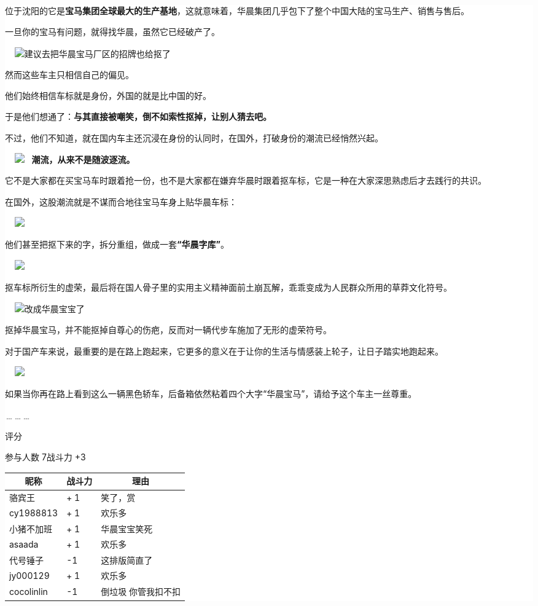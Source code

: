  位于沈阳的它是<strong>宝马集团全球最大的生产基地</strong>，这就意味着，华晨集团几乎包下了整个中国大陆的宝马生产、销售与售后。  


 一旦你的宝马有问题，就得找华晨，虽然它已经破产了。  

    <img src="http://wx2.sinaimg.cn/large/0065cIfFly4gl09o8hgt0j30j10c0gmh.jpg" referrerpolicy="no-referrer">建议去把华晨宝马厂区的招牌也给抠了  


 然而这些车主只相信自己的偏见。  


 他们始终相信车标就是身份，外国的就是比中国的好。  


 于是他们想通了：<strong>与其直接被嘲笑，倒不如索性抠掉，让别人猜去吧。</strong>  


 不过，他们不知道，就在国内车主还沉浸在身份的认同时，在国外，打破身份的潮流已经悄然兴起。  

    <img src="http://wx2.sinaimg.cn/large/0065cIfFly4gl09o8ip1aj30u007yjrw.jpg" referrerpolicy="no-referrer">  
<strong>潮流，从来不是随波逐流。</strong>  


 它不是大家都在买宝马车时跟着抢一份，也不是大家都在嫌弃华晨时跟着抠车标，它是一种在大家深思熟虑后才去践行的共识。  


 在国外，这股潮流就是不谋而合地往宝马车身上贴华晨车标：  


    <img src="http://wx1.sinaimg.cn/large/0065cIfFly4gl09o8gra7j30mc0be7ah.jpg" referrerpolicy="no-referrer">  

 他们甚至把抠下来的字，拆分重组，做成一套<strong>“华晨字库”</strong>。  

    <img src="http://wx1.sinaimg.cn/large/0065cIfFly4gl09o8fv7bj30og0nsju7.jpg" referrerpolicy="no-referrer">  

 抠车标所衍生的虚荣，最后将在国人骨子里的实用主义精神面前土崩瓦解，乖乖变成为人民群众所用的草莽文化符号。  

    <img src="http://wx1.sinaimg.cn/large/0065cIfFly4gl09o8o28pj30u00tyaem.jpg" referrerpolicy="no-referrer">改成华晨宝宝了  

 抠掉华晨宝马，并不能抠掉自尊心的伤疤，反而对一辆代步车施加了无形的虚荣符号。  


 对于国产车来说，最重要的是在路上跑起来，它更多的意义在于让你的生活与情感装上轮子，让日子踏实地跑起来。  

    <img src="http://wx2.sinaimg.cn/large/0065cIfFly4gl09o8jtu8j30g30bf459.jpg" referrerpolicy="no-referrer">  

 如果当你再在路上看到这么一辆黑色轿车，后备箱依然粘着四个大字“华晨宝马”，请给予这个车主一丝尊重。  


﹍﹍﹍

评分


 参与人数 7战斗力 +3

|昵称|战斗力|理由|
|----|---|---|
| 骆宾王| + 1|笑了，赏|
| cy1988813| + 1|欢乐多|
| 小猪不加班| + 1|华晨宝宝笑死|
| asaada| + 1|欢乐多|
| 代号锤子|-1|这排版简直了|
| jy000129| + 1|欢乐多|
| cocolinlin|-1|倒垃圾 你管我扣不扣|

